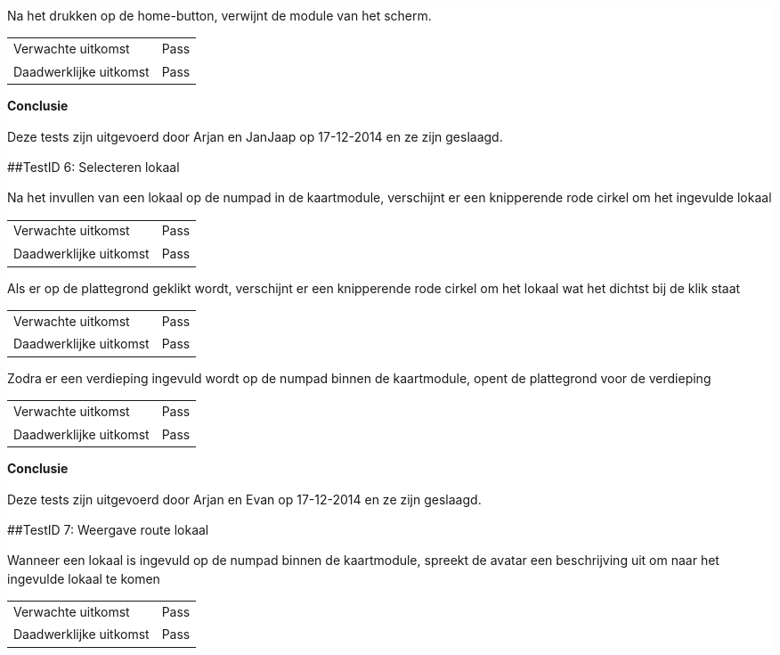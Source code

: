 Na het drukken op de home-button, verwijnt de module van het scherm.

|||
|-|-|
|  Verwachte uitkomst | Pass |
|  Daadwerklijke uitkomst  | Pass |

**Conclusie**

Deze tests zijn uitgevoerd door Arjan en JanJaap op 17-12-2014 en ze zijn geslaagd.

##TestID 6: Selecteren lokaal

Na het invullen van een lokaal op de numpad in de kaartmodule, verschijnt er een
knipperende rode cirkel om het ingevulde lokaal

|||
|-|-|
|  Verwachte uitkomst | Pass |
|  Daadwerklijke uitkomst  | Pass |

Als er op de plattegrond geklikt wordt, verschijnt er een knipperende rode
cirkel om het lokaal wat het dichtst bij de klik staat

|||
|-|-|
|  Verwachte uitkomst | Pass |
|  Daadwerklijke uitkomst  | Pass |

Zodra er een verdieping ingevuld wordt op de numpad binnen de kaartmodule, opent
de plattegrond voor de verdieping

|||
|-|-|
|  Verwachte uitkomst | Pass |
|  Daadwerklijke uitkomst  | Pass |

**Conclusie**

Deze tests zijn uitgevoerd door Arjan en Evan op 17-12-2014 en ze zijn geslaagd.

##TestID 7: Weergave route lokaal

Wanneer een lokaal is ingevuld op de numpad binnen de kaartmodule, spreekt de
avatar een beschrijving uit om naar het ingevulde lokaal te komen

|||
|-|-|
|  Verwachte uitkomst | Pass |
|  Daadwerklijke uitkomst  | Pass |
